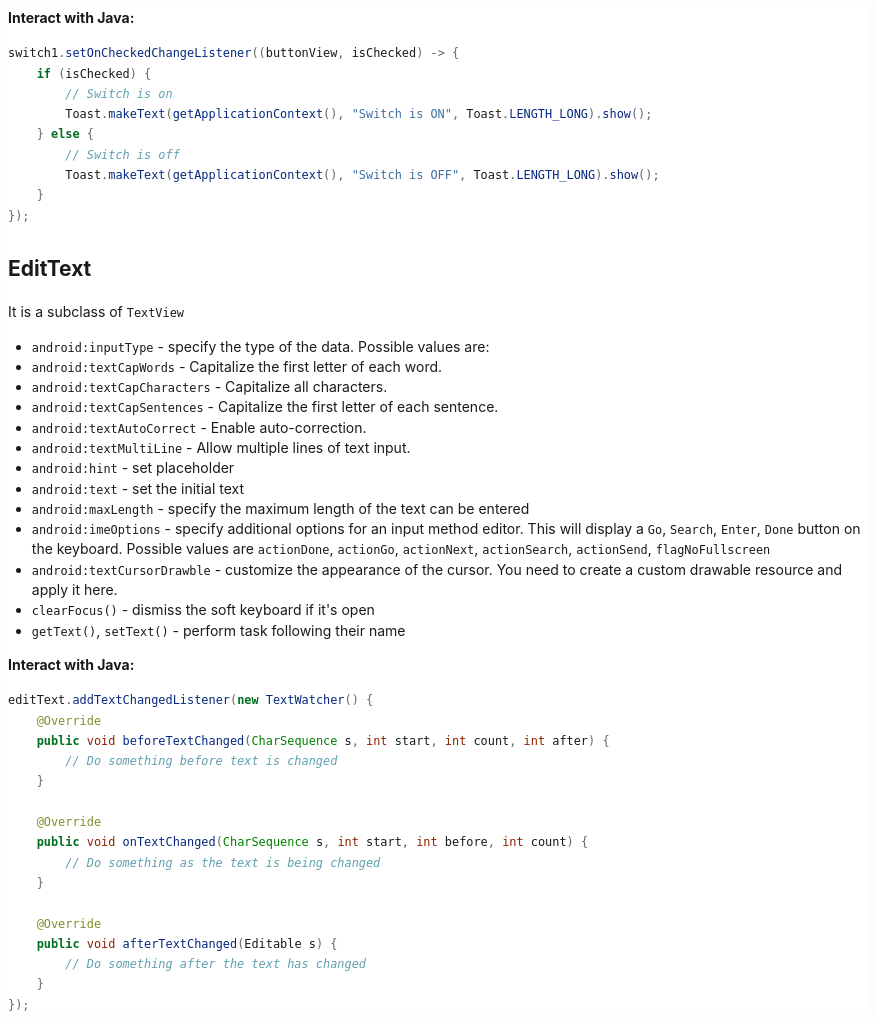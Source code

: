 **Interact with Java:**

```java
switch1.setOnCheckedChangeListener((buttonView, isChecked) -> {
    if (isChecked) {
        // Switch is on
        Toast.makeText(getApplicationContext(), "Switch is ON", Toast.LENGTH_LONG).show();
    } else {
        // Switch is off
        Toast.makeText(getApplicationContext(), "Switch is OFF", Toast.LENGTH_LONG).show();
    }
});
```

## EditText

It is a subclass of `TextView`

- `android:inputType` - specify the type of the data. Possible values are:
- `android:textCapWords` - Capitalize the first letter of each word.
- `android:textCapCharacters` - Capitalize all characters.
- `android:textCapSentences` - Capitalize the first letter of each sentence.
- `android:textAutoCorrect` - Enable auto-correction.
- `android:textMultiLine` - Allow multiple lines of text input.
- `android:hint` - set placeholder
- `android:text` - set the initial text
- `android:maxLength` - specify the maximum length of the text can be entered
- `android:imeOptions` - specify additional options for an input method editor. This will display a `Go`, `Search`, `Enter`, `Done` button on the keyboard. Possible values are `actionDone`, `actionGo`, `actionNext`, `actionSearch`, `actionSend`, `flagNoFullscreen`
- `android:textCursorDrawble` - customize the appearance of the cursor. You need to create a custom drawable resource and apply it here.
- `clearFocus()` - dismiss the soft keyboard if it's open
- `getText()`, `setText()` - perform task following their name

**Interact with Java:**

```java
editText.addTextChangedListener(new TextWatcher() {
    @Override
    public void beforeTextChanged(CharSequence s, int start, int count, int after) {
        // Do something before text is changed
    }

    @Override
    public void onTextChanged(CharSequence s, int start, int before, int count) {
        // Do something as the text is being changed
    }

    @Override
    public void afterTextChanged(Editable s) {
        // Do something after the text has changed
    }
});
```
